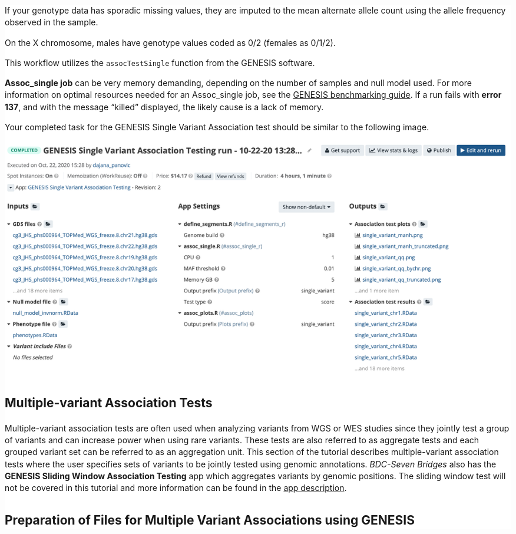If your genotype data has sporadic missing values, they are imputed to the mean alternate allele count using the allele frequency observed in the sample.

On the X chromosome, males have genotype values coded as 0/2 (females as 0/1/2).

This workflow utilizes the `assocTestSingle` function from the GENESIS software.

**Assoc\_single job** can be very memory demanding, depending on the number of samples and null model used. For more information on optimal resources needed for an Assoc\_single job, see the [GENESIS benchmarking guide](https://bdcatalyst.gitbook.io/biodata-catalyst-documentation/analyze-data/seven-bridges/gwas-page-placeholder). If a run fails with **error 137**, and with the message “killed” displayed, the likely cause is a lack of memory.

Your completed task for the GENESIS Single Variant Association test should be similar to the following image.

![](<../../.gitbook/assets/Screenshot 2020-10-22 at 21.33.03 Single test.png>)

## Multiple-variant Association Tests

Multiple-variant association tests are often used when analyzing variants from WGS or WES studies since they jointly test a group of variants and can increase power when using rare variants. These tests are also referred to as aggregate tests and each grouped variant set can be referred to as an aggregation unit. This section of the tutorial describes multiple-variant association tests where the user specifies sets of variants to be jointly tested using genomic annotations. _BDC-Seven Bridges_ also has the **GENESIS Sliding Window Association Testing** app which aggregates variants by genomic positions. The sliding window test will not be covered in this tutorial and more information can be found in the [app description](https://platform.sb.biodatacatalyst.nhlbi.nih.gov/resources/public-gallery/apps/261857bc-5b40-4a52-b9ab-cf58e92adaeb).

## Preparation of Files for Multiple Variant Associations using GENESIS
